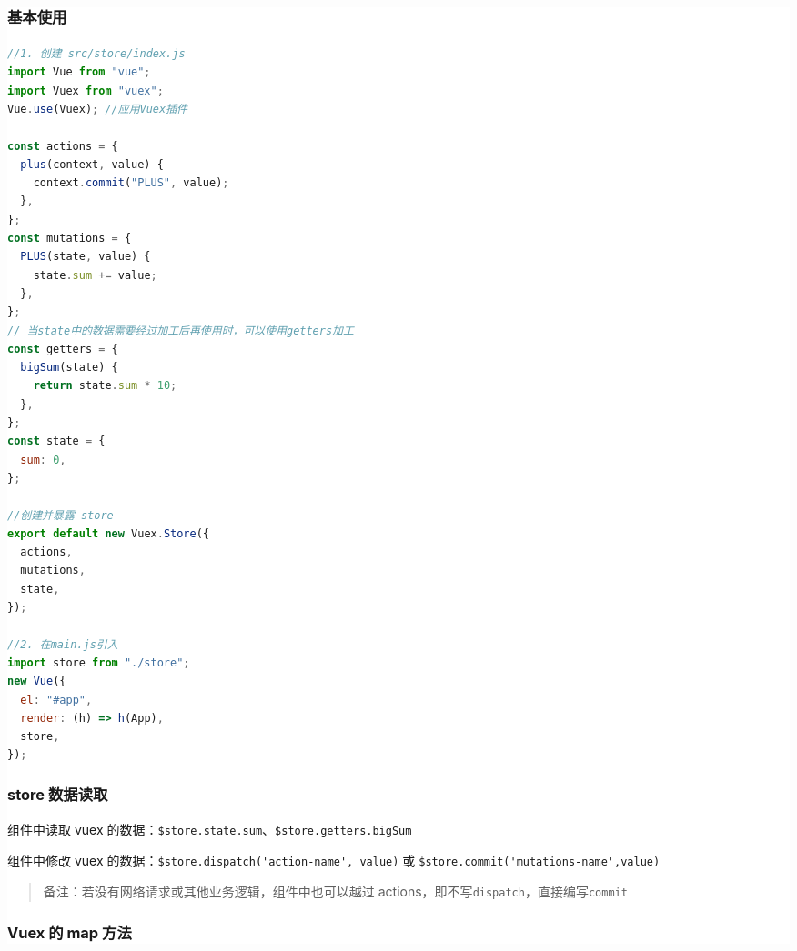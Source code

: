 ### 基本使用

```js
//1. 创建 src/store/index.js
import Vue from "vue";
import Vuex from "vuex";
Vue.use(Vuex); //应用Vuex插件

const actions = {
  plus(context, value) {
    context.commit("PLUS", value);
  },
};
const mutations = {
  PLUS(state, value) {
    state.sum += value;
  },
};
// 当state中的数据需要经过加工后再使用时，可以使用getters加工
const getters = {
  bigSum(state) {
    return state.sum * 10;
  },
};
const state = {
  sum: 0,
};

//创建并暴露 store
export default new Vuex.Store({
  actions,
  mutations,
  state,
});

//2. 在main.js引入
import store from "./store";
new Vue({
  el: "#app",
  render: (h) => h(App),
  store,
});
```

### store 数据读取

组件中读取 vuex 的数据：`$store.state.sum`、`$store.getters.bigSum`

组件中修改 vuex 的数据：`$store.dispatch('action-name', value)` 或 `$store.commit('mutations-name',value)`

> 备注：若没有网络请求或其他业务逻辑，组件中也可以越过 actions，即不写`dispatch`，直接编写`commit`

### Vuex 的 map 方法
